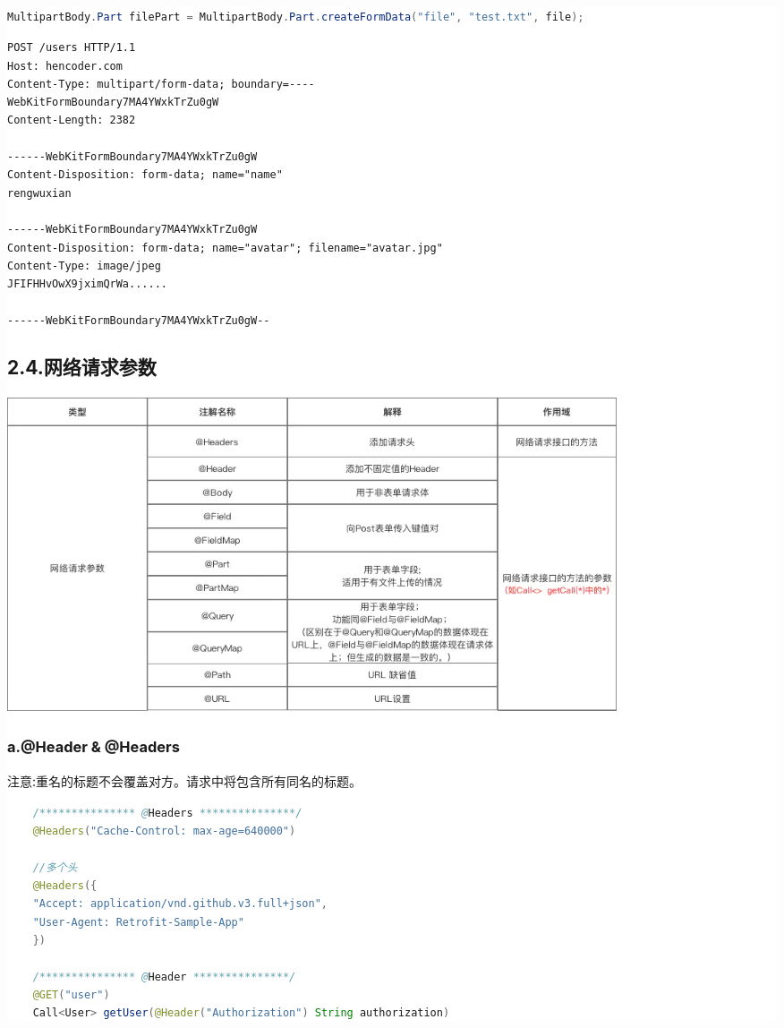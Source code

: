 ```java
MultipartBody.Part filePart = MultipartBody.Part.createFormData("file", "test.txt", file);
```
```http
POST /users HTTP/1.1
Host: hencoder.com
Content-Type: multipart/form-data; boundary=----
WebKitFormBoundary7MA4YWxkTrZu0gW
Content-Length: 2382

------WebKitFormBoundary7MA4YWxkTrZu0gW
Content-Disposition: form-data; name="name"
rengwuxian

------WebKitFormBoundary7MA4YWxkTrZu0gW
Content-Disposition: form-data; name="avatar"; filename="avatar.jpg"
Content-Type: image/jpeg
JFIFHHvOwX9jximQrWa......

------WebKitFormBoundary7MA4YWxkTrZu0gW--
```

## 2.4.网络请求参数

<img src="image/retrofit_4.png" height="350" /> 

### a.@Header & @Headers  
注意:重名的标题不会覆盖对方。请求中将包含所有同名的标题。
```java
    /*************** @Headers ***************/
    @Headers("Cache-Control: max-age=640000")

    //多个头
    @Headers({
    "Accept: application/vnd.github.v3.full+json",
    "User-Agent: Retrofit-Sample-App"
    })

    /*************** @Header ***************/
    @GET("user")
    Call<User> getUser(@Header("Authorization") String authorization)
```